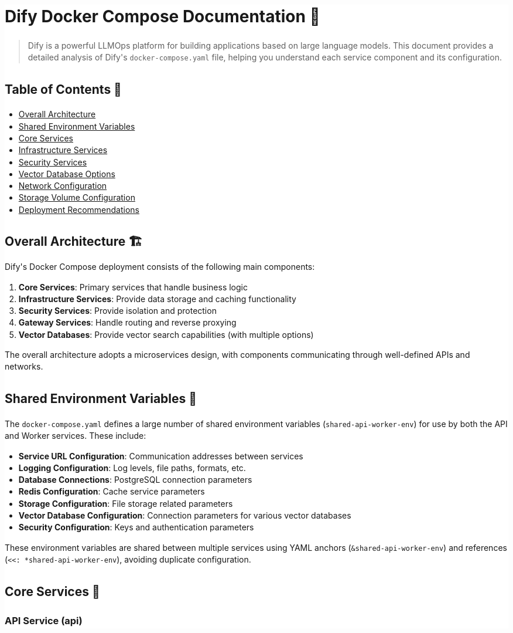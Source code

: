 # Dify Docker Compose Documentation 🐳

> Dify is a powerful LLMOps platform for building applications based on large language models. This document provides a detailed analysis of Dify's `docker-compose.yaml` file, helping you understand each service component and its configuration.

## Table of Contents 📑

- [Overall Architecture](#overall-architecture)
- [Shared Environment Variables](#shared-environment-variables)
- [Core Services](#core-services)
- [Infrastructure Services](#infrastructure-services)
- [Security Services](#security-services)
- [Vector Database Options](#vector-database-options)
- [Network Configuration](#network-configuration)
- [Storage Volume Configuration](#storage-volume-configuration)
- [Deployment Recommendations](#deployment-recommendations)

## Overall Architecture 🏗️

Dify's Docker Compose deployment consists of the following main components:

1. **Core Services**: Primary services that handle business logic
2. **Infrastructure Services**: Provide data storage and caching functionality
3. **Security Services**: Provide isolation and protection
4. **Gateway Services**: Handle routing and reverse proxying
5. **Vector Databases**: Provide vector search capabilities (with multiple options)

The overall architecture adopts a microservices design, with components communicating through well-defined APIs and networks.

## Shared Environment Variables 🔄

The `docker-compose.yaml` defines a large number of shared environment variables (`shared-api-worker-env`) for use by both the API and Worker services. These include:

- **Service URL Configuration**: Communication addresses between services
- **Logging Configuration**: Log levels, file paths, formats, etc.
- **Database Connections**: PostgreSQL connection parameters
- **Redis Configuration**: Cache service parameters
- **Storage Configuration**: File storage related parameters
- **Vector Database Configuration**: Connection parameters for various vector databases
- **Security Configuration**: Keys and authentication parameters

These environment variables are shared between multiple services using YAML anchors (`&shared-api-worker-env`) and references (`<<: *shared-api-worker-env`), avoiding duplicate configuration.

## Core Services 🚀

### API Service (api)

